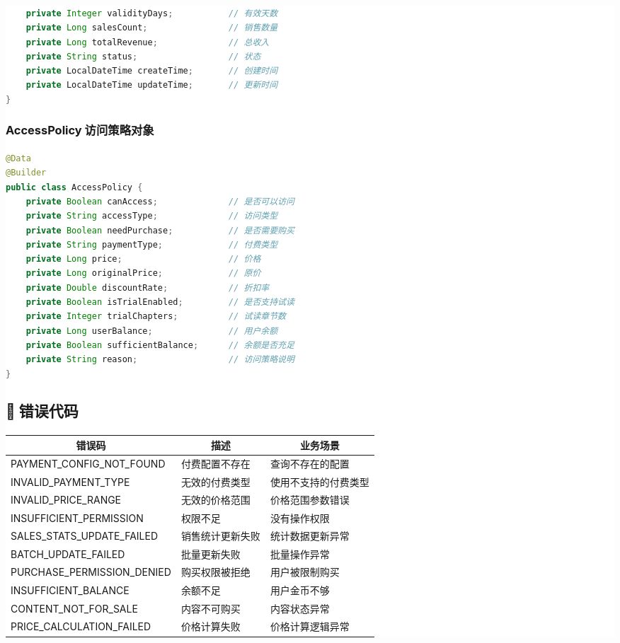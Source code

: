 ```java
    private Integer validityDays;           // 有效天数
    private Long salesCount;                // 销售数量
    private Long totalRevenue;              // 总收入
    private String status;                  // 状态
    private LocalDateTime createTime;       // 创建时间
    private LocalDateTime updateTime;       // 更新时间
}
```

### AccessPolicy 访问策略对象
```java
@Data
@Builder
public class AccessPolicy {
    private Boolean canAccess;              // 是否可以访问
    private String accessType;              // 访问类型
    private Boolean needPurchase;           // 是否需要购买
    private String paymentType;             // 付费类型
    private Long price;                     // 价格
    private Long originalPrice;             // 原价
    private Double discountRate;            // 折扣率
    private Boolean isTrialEnabled;         // 是否支持试读
    private Integer trialChapters;          // 试读章节数
    private Long userBalance;               // 用户余额
    private Boolean sufficientBalance;      // 余额是否充足
    private String reason;                  // 访问策略说明
}
```

## 🚨 错误代码

| 错误码 | 描述 | 业务场景 |
|--------|------|----------|
| PAYMENT_CONFIG_NOT_FOUND | 付费配置不存在 | 查询不存在的配置 |
| INVALID_PAYMENT_TYPE | 无效的付费类型 | 使用不支持的付费类型 |
| INVALID_PRICE_RANGE | 无效的价格范围 | 价格范围参数错误 |
| INSUFFICIENT_PERMISSION | 权限不足 | 没有操作权限 |
| SALES_STATS_UPDATE_FAILED | 销售统计更新失败 | 统计数据更新异常 |
| BATCH_UPDATE_FAILED | 批量更新失败 | 批量操作异常 |
| PURCHASE_PERMISSION_DENIED | 购买权限被拒绝 | 用户被限制购买 |
| INSUFFICIENT_BALANCE | 余额不足 | 用户金币不够 |
| CONTENT_NOT_FOR_SALE | 内容不可购买 | 内容状态异常 |
| PRICE_CALCULATION_FAILED | 价格计算失败 | 价格计算逻辑异常 |
